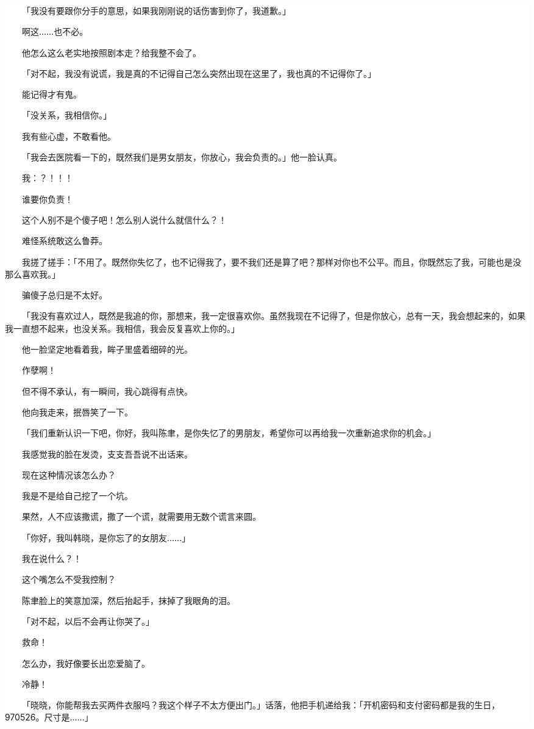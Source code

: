&emsp;&emsp;「我没有要跟你分手的意思，如果我刚刚说的话伤害到你了，我道歉。」  
  
&emsp;&emsp;啊这……也不必。  
  
&emsp;&emsp;他怎么这么老实地按照剧本走？给我整不会了。  
  
&emsp;&emsp;「对不起，我没有说谎，我是真的不记得自己怎么突然出现在这里了，我也真的不记得你了。」  
  
&emsp;&emsp;能记得才有鬼。  
  
&emsp;&emsp;「没关系，我相信你。」  
  
&emsp;&emsp;我有些心虚，不敢看他。  
  
&emsp;&emsp;「我会去医院看一下的，既然我们是男女朋友，你放心，我会负责的。」他一脸认真。  
  
&emsp;&emsp;我：？！！！  
  
&emsp;&emsp;谁要你负责！  
  
&emsp;&emsp;这个人别不是个傻子吧！怎么别人说什么就信什么？！  
  
&emsp;&emsp;难怪系统敢这么鲁莽。  
  
&emsp;&emsp;我搓了搓手：「不用了。既然你失忆了，也不记得我了，要不我们还是算了吧？那样对你也不公平。而且，你既然忘了我，可能也是没那么喜欢我。」  
  
&emsp;&emsp;骗傻子总归是不太好。  
  
&emsp;&emsp;「我没有喜欢过人，既然是我追的你，那想来，我一定很喜欢你。虽然我现在不记得了，但是你放心，总有一天，我会想起来的，如果我一直想不起来，也没关系。我相信，我会反复喜欢上你的。」  
  
&emsp;&emsp;他一脸坚定地看着我，眸子里盛着细碎的光。  
  
&emsp;&emsp;作孽啊！  
  
&emsp;&emsp;但不得不承认，有一瞬间，我心跳得有点快。  
  
&emsp;&emsp;他向我走来，抿唇笑了一下。  
  
&emsp;&emsp;「我们重新认识一下吧，你好，我叫陈聿，是你失忆了的男朋友，希望你可以再给我一次重新追求你的机会。」  
  
&emsp;&emsp;我感觉我的脸在发烫，支支吾吾说不出话来。  
  
&emsp;&emsp;现在这种情况该怎么办？  
  
&emsp;&emsp;我是不是给自己挖了一个坑。  
  
&emsp;&emsp;果然，人不应该撒谎，撒了一个谎，就需要用无数个谎言来圆。  
  
&emsp;&emsp;「你好，我叫韩晓，是你忘了的女朋友……」  
  
&emsp;&emsp;我在说什么？！  
  
&emsp;&emsp;这个嘴怎么不受我控制？  
  
&emsp;&emsp;陈聿脸上的笑意加深，然后抬起手，抹掉了我眼角的泪。  
  
&emsp;&emsp;「对不起，以后不会再让你哭了。」  
  
&emsp;&emsp;救命！  
  
&emsp;&emsp;怎么办，我好像要长出恋爱脑了。  
  
&emsp;&emsp;冷静！  
  
&emsp;&emsp;「晓晓，你能帮我去买两件衣服吗？我这个样子不太方便出门。」话落，他把手机递给我：「开机密码和支付密码都是我的生日，970526。尺寸是……」  
  
